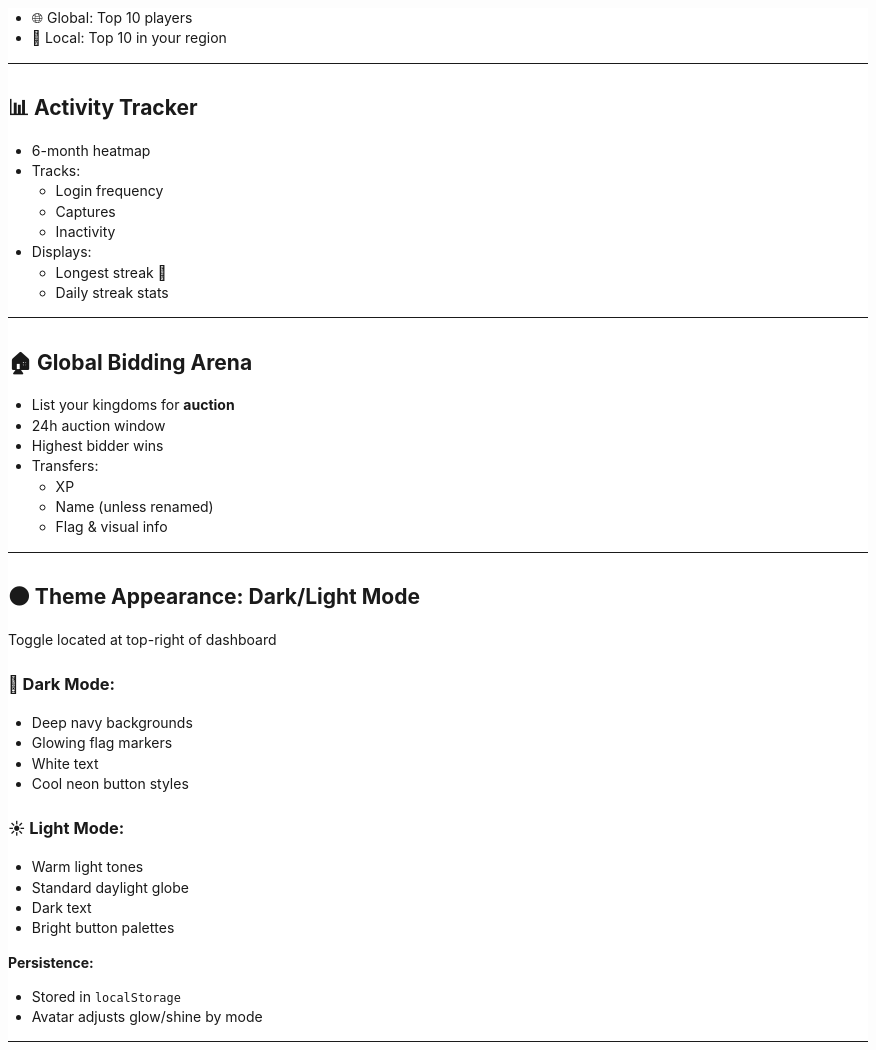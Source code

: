 - 🌐 Global: Top 10 players
- 📍 Local: Top 10 in your region

---

## 📊 Activity Tracker

- 6-month heatmap
- Tracks:
  - Login frequency
  - Captures
  - Inactivity
- Displays:
  - Longest streak 👑
  - Daily streak stats

---

## 🏠 Global Bidding Arena

- List your kingdoms for **auction**
- 24h auction window
- Highest bidder wins
- Transfers:
  - XP
  - Name (unless renamed)
  - Flag & visual info

---

## 🌑 Theme Appearance: Dark/Light Mode

Toggle located at top-right of dashboard

### 🌙 Dark Mode:

- Deep navy backgrounds
- Glowing flag markers
- White text
- Cool neon button styles

### ☀ Light Mode:

- Warm light tones
- Standard daylight globe
- Dark text
- Bright button palettes

**Persistence:**

- Stored in `localStorage`
- Avatar adjusts glow/shine by mode

---